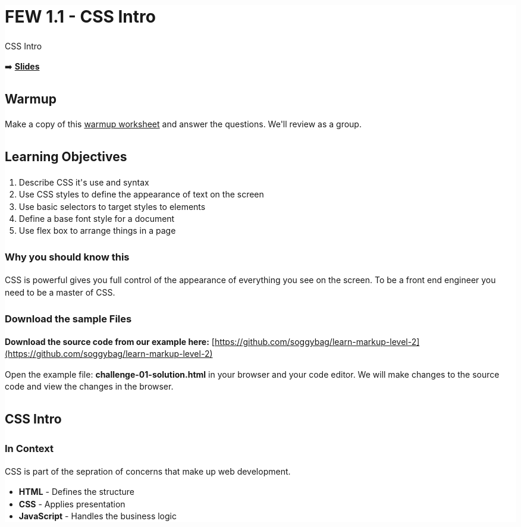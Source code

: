 
# FEW 1.1 - CSS Intro

<div>CSS Intro</div>



➡️ [**Slides**](/Syllabus-Template/Slides/lesson1.html ':ignore')



## Warmup

Make a copy of this [warmup worksheet](https://docs.google.com/document/d/1b33gdfYCSBSj9xeebKScwH2cfBvZxER6TDK9KwmXWJk/edit#) and answer the questions. We'll review as a group.



## Learning Objectives 

1. Describe CSS it's use and syntax
1. Use CSS styles to define the appearance of text on the screen
1. Use basic selectors to target styles to elements
1. Define a base font style for a document
1. Use flex box to arrange things in a page





### Why you should know this

CSS is powerful gives you full control of the appearance of everything you see on the screen. To be a front end engineer you need to be a master of CSS. 



### Download the sample Files

**Download the source code from our example here:** [https://github.com/soggybag/learn-markup-level-2](https://github.com/soggybag/learn-markup-level-2)

Open the example file: **challenge-01-solution.html** in your browser and your code editor. We will make changes to the source code and view the changes in the browser. 



## CSS Intro 



### In Context

CSS is part of the sepration of concerns that make up web development.

- **HTML** - Defines the structure
- **CSS** - Applies presentation 
- **JavaScript** - Handles the business logic
